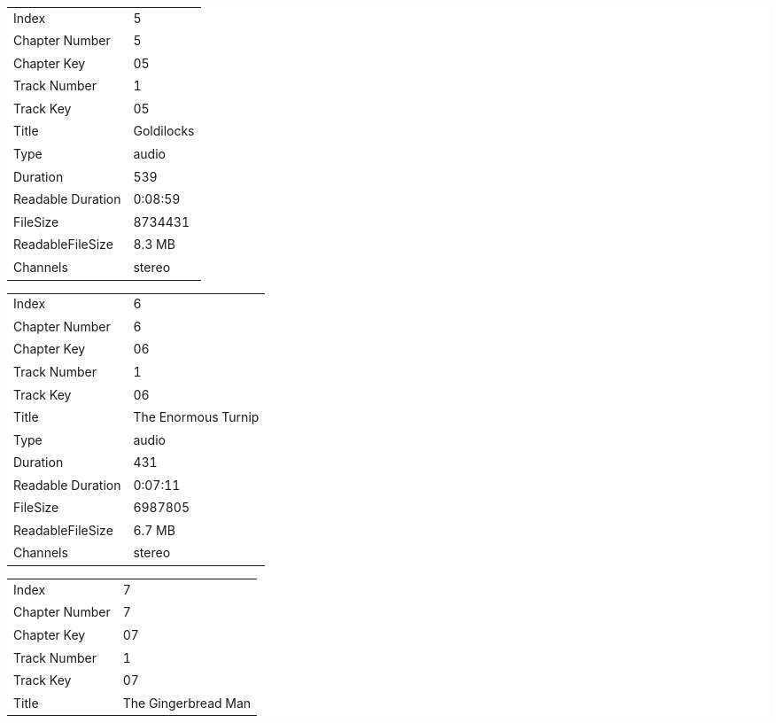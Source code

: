 |  |  |
| - | - |
| Index | 5 |
| Chapter Number | 5 |
| Chapter Key | 05 |
| Track Number | 1 |
| Track Key | 05 |
| Title | Goldilocks |
| Type | audio |
| Duration | 539 |
| Readable Duration | 0:08:59 |
| FileSize | 8734431 |
| ReadableFileSize | 8.3 MB |
| Channels | stereo |

|  |  |
| - | - |
| Index | 6 |
| Chapter Number | 6 |
| Chapter Key | 06 |
| Track Number | 1 |
| Track Key | 06 |
| Title | The Enormous Turnip |
| Type | audio |
| Duration | 431 |
| Readable Duration | 0:07:11 |
| FileSize | 6987805 |
| ReadableFileSize | 6.7 MB |
| Channels | stereo |

|  |  |
| - | - |
| Index | 7 |
| Chapter Number | 7 |
| Chapter Key | 07 |
| Track Number | 1 |
| Track Key | 07 |
| Title | The Gingerbread Man |